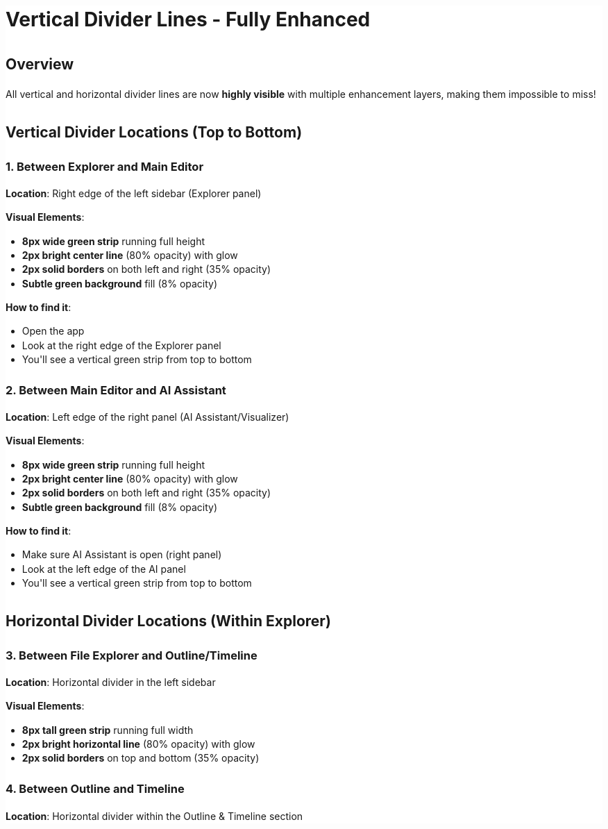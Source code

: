 # Vertical Divider Lines - Fully Enhanced

## Overview

All vertical and horizontal divider lines are now **highly visible** with multiple enhancement layers, making them impossible to miss!

## Vertical Divider Locations (Top to Bottom)

### 1. **Between Explorer and Main Editor** 
**Location**: Right edge of the left sidebar (Explorer panel)

**Visual Elements**:
- **8px wide green strip** running full height
- **2px bright center line** (80% opacity) with glow
- **2px solid borders** on both left and right (35% opacity)
- **Subtle green background** fill (8% opacity)

**How to find it**: 
- Open the app
- Look at the right edge of the Explorer panel
- You'll see a vertical green strip from top to bottom

### 2. **Between Main Editor and AI Assistant**
**Location**: Left edge of the right panel (AI Assistant/Visualizer)

**Visual Elements**:
- **8px wide green strip** running full height
- **2px bright center line** (80% opacity) with glow
- **2px solid borders** on both left and right (35% opacity)
- **Subtle green background** fill (8% opacity)

**How to find it**: 
- Make sure AI Assistant is open (right panel)
- Look at the left edge of the AI panel
- You'll see a vertical green strip from top to bottom

## Horizontal Divider Locations (Within Explorer)

### 3. **Between File Explorer and Outline/Timeline**
**Location**: Horizontal divider in the left sidebar

**Visual Elements**:
- **8px tall green strip** running full width
- **2px bright horizontal line** (80% opacity) with glow
- **2px solid borders** on top and bottom (35% opacity)

### 4. **Between Outline and Timeline**
**Location**: Horizontal divider within the Outline & Timeline section
